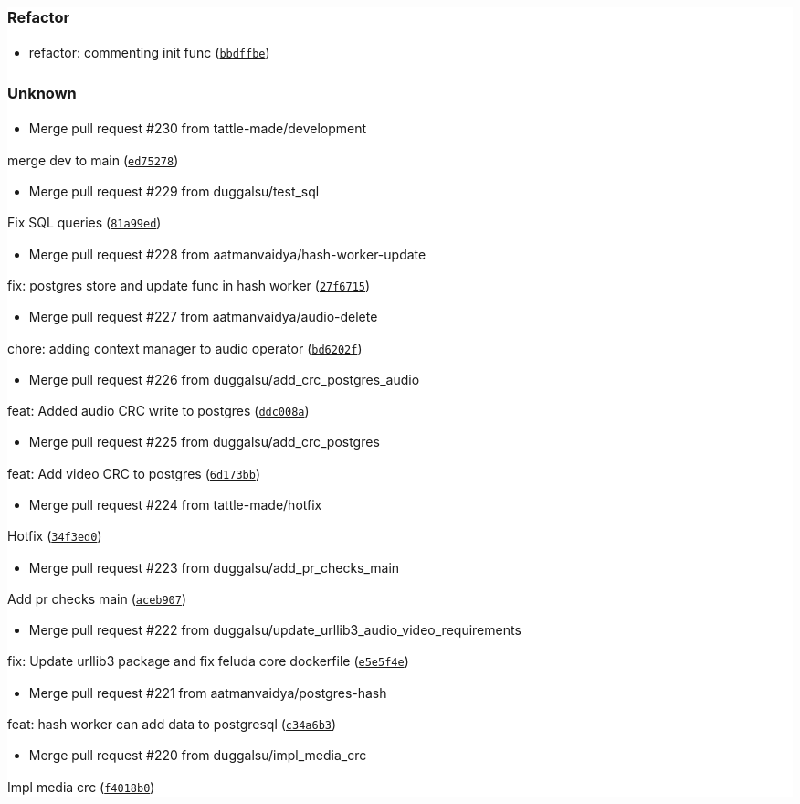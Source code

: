 ### Refactor

* refactor: commenting init func ([`bbdffbe`](https://github.com/tattle-made/feluda/commit/bbdffbece59cd5fb737f48df6299235f4c0aa542))

### Unknown

* Merge pull request #230 from tattle-made/development

merge dev to main ([`ed75278`](https://github.com/tattle-made/feluda/commit/ed752788090d1b1c7fdfa84e6389116bd68985ac))

* Merge pull request #229 from duggalsu/test_sql

Fix SQL queries ([`81a99ed`](https://github.com/tattle-made/feluda/commit/81a99eda41303fb1f7138a5453640d3d2652ed8f))

* Merge pull request #228 from aatmanvaidya/hash-worker-update

fix: postgres store and update func in hash worker ([`27f6715`](https://github.com/tattle-made/feluda/commit/27f671523fa2eb9643308d884b8244be9bbac743))

* Merge pull request #227 from aatmanvaidya/audio-delete

chore: adding context manager to audio operator ([`bd6202f`](https://github.com/tattle-made/feluda/commit/bd6202ff12b06612f529285f44a1821c2b1f9678))

* Merge pull request #226 from duggalsu/add_crc_postgres_audio

feat: Added audio CRC write to postgres ([`ddc008a`](https://github.com/tattle-made/feluda/commit/ddc008a4beffcb55d71080670968b0965c6d5692))

* Merge pull request #225 from duggalsu/add_crc_postgres

feat: Add video CRC to postgres ([`6d173bb`](https://github.com/tattle-made/feluda/commit/6d173bba4a729a172697b2059737d34029ffbb28))

* Merge pull request #224 from tattle-made/hotfix

Hotfix ([`34f3ed0`](https://github.com/tattle-made/feluda/commit/34f3ed0c6e03ef765cb3c29140f635982ed68c34))

* Merge pull request #223 from duggalsu/add_pr_checks_main

Add pr checks main ([`aceb907`](https://github.com/tattle-made/feluda/commit/aceb9078c991a239d04227214b8519f06635fbbf))

* Merge pull request #222 from duggalsu/update_urllib3_audio_video_requirements

fix: Update urllib3 package and fix feluda core dockerfile ([`e5e5f4e`](https://github.com/tattle-made/feluda/commit/e5e5f4e29e73cc2afc478cc925f00b430b3430d6))

* Merge pull request #221 from aatmanvaidya/postgres-hash

feat: hash worker can add data to postgresql ([`c34a6b3`](https://github.com/tattle-made/feluda/commit/c34a6b39e28d26c01a83f94690101a394009573e))

* Merge pull request #220 from duggalsu/impl_media_crc

Impl media crc ([`f4018b0`](https://github.com/tattle-made/feluda/commit/f4018b01ad62183ae1bde2026aed272da6d5f8a5))
